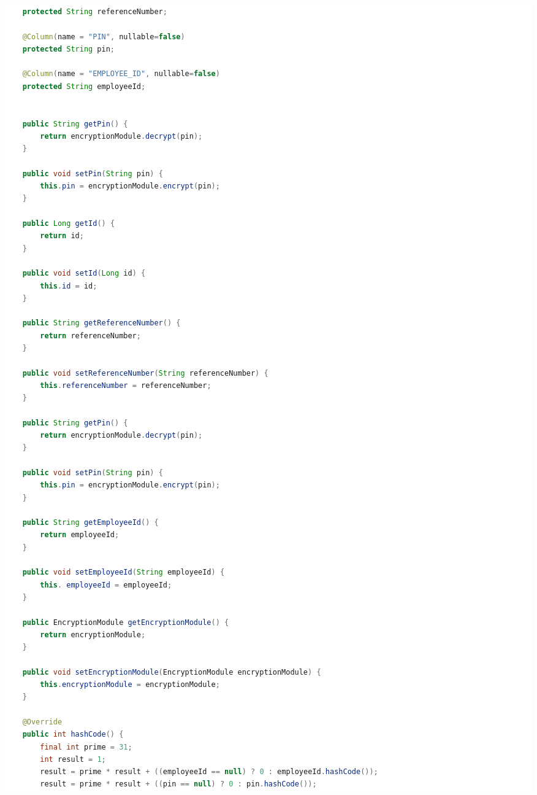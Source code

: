 ```java
    protected String referenceNumber;

    @Column(name = "PIN", nullable=false)
    protected String pin;

    @Column(name = "EMPLOYEE_ID", nullable=false)
    protected String employeeId;


    public String getPin() {
        return encryptionModule.decrypt(pin);
    }

    public void setPin(String pin) {
        this.pin = encryptionModule.encrypt(pin);
    }

    public Long getId() {
        return id;
    }

    public void setId(Long id) {
        this.id = id;
    }

    public String getReferenceNumber() {
        return referenceNumber;
    }

    public void setReferenceNumber(String referenceNumber) {
        this.referenceNumber = referenceNumber;
    }

    public String getPin() {
        return encryptionModule.decrypt(pin);
    }

    public void setPin(String pin) {
        this.pin = encryptionModule.encrypt(pin);
    }

    public String getEmployeeId() {
        return employeeId;
    }

    public void setEmployeeId(String employeeId) {
        this. employeeId = employeeId;
    }

    public EncryptionModule getEncryptionModule() {
        return encryptionModule;
    }

    public void setEncryptionModule(EncryptionModule encryptionModule) {
        this.encryptionModule = encryptionModule;
    }

    @Override
    public int hashCode() {
        final int prime = 31;
        int result = 1;
        result = prime * result + ((employeeId == null) ? 0 : employeeId.hashCode());
        result = prime * result + ((pin == null) ? 0 : pin.hashCode());
```